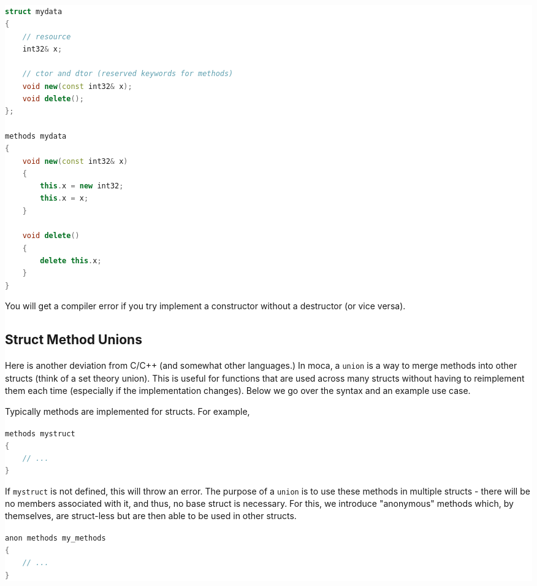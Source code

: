 ```cpp
struct mydata
{
	// resource
	int32& x;

	// ctor and dtor (reserved keywords for methods)
	void new(const int32& x);
	void delete();
};

methods mydata
{
	void new(const int32& x)
	{
		this.x = new int32;
		this.x = x;
	}

	void delete()
	{
		delete this.x;
	}
}
```

You will get a compiler error if you try implement a constructor without a destructor (or vice versa).

## Struct Method Unions
Here is another deviation from C/C++ (and somewhat other languages.) In moca, a `union` is a way to merge methods into other structs (think of a set theory union). This is useful for functions that are used across many structs without having to reimplement them each time (especially if the implementation changes). Below we go over the syntax and an example use case.

Typically methods are implemented for structs. For example,
```c
methods mystruct
{
	// ...
}
```

If `mystruct` is not defined, this will throw an error. The purpose of a `union` is to use these methods in multiple structs - there will be no members associated with it, and thus, no base struct is necessary. For this, we introduce "anonymous" methods which, by themselves, are struct-less but are then able to be used in other structs.

```c
anon methods my_methods
{
	// ...
}
```
